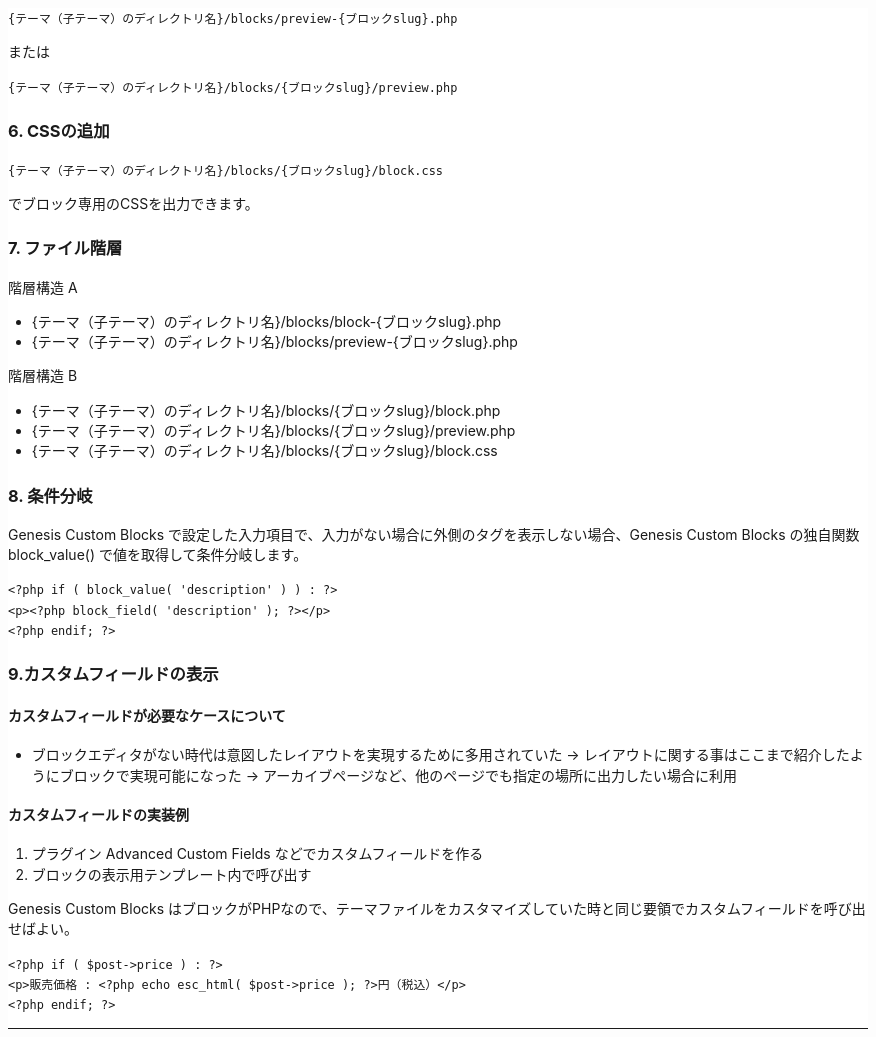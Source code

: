`{テーマ（子テーマ）のディレクトリ名}/blocks/preview-{ブロックslug}.php`

または

`{テーマ（子テーマ）のディレクトリ名}/blocks/{ブロックslug}/preview.php`

### 6. CSSの追加

`{テーマ（子テーマ）のディレクトリ名}/blocks/{ブロックslug}/block.css`

でブロック専用のCSSを出力できます。


### 7. ファイル階層

階層構造 A

* {テーマ（子テーマ）のディレクトリ名}/blocks/block-{ブロックslug}.php
* {テーマ（子テーマ）のディレクトリ名}/blocks/preview-{ブロックslug}.php

階層構造 B

* {テーマ（子テーマ）のディレクトリ名}/blocks/{ブロックslug}/block.php
* {テーマ（子テーマ）のディレクトリ名}/blocks/{ブロックslug}/preview.php
* {テーマ（子テーマ）のディレクトリ名}/blocks/{ブロックslug}/block.css



### 8. 条件分岐

Genesis Custom Blocks で設定した入力項目で、入力がない場合に外側のタグを表示しない場合、Genesis Custom Blocks の独自関数 block_value() で値を取得して条件分岐します。

```
<?php if ( block_value( 'description' ) ) : ?>
<p><?php block_field( 'description' ); ?></p>
<?php endif; ?>
```

### 9.カスタムフィールドの表示

#### カスタムフィールドが必要なケースについて

* ブロックエディタがない時代は意図したレイアウトを実現するために多用されていた
→ レイアウトに関する事はここまで紹介したようにブロックで実現可能になった
→ アーカイブページなど、他のページでも指定の場所に出力したい場合に利用

#### カスタムフィールドの実装例

1. プラグイン Advanced Custom Fields などでカスタムフィールドを作る
2. ブロックの表示用テンプレート内で呼び出す

Genesis Custom Blocks はブロックがPHPなので、テーマファイルをカスタマイズしていた時と同じ要領でカスタムフィールドを呼び出せばよい。

```
<?php if ( $post->price ) : ?>
<p>販売価格 : <?php echo esc_html( $post->price ); ?>円（税込）</p>
<?php endif; ?>
```

---